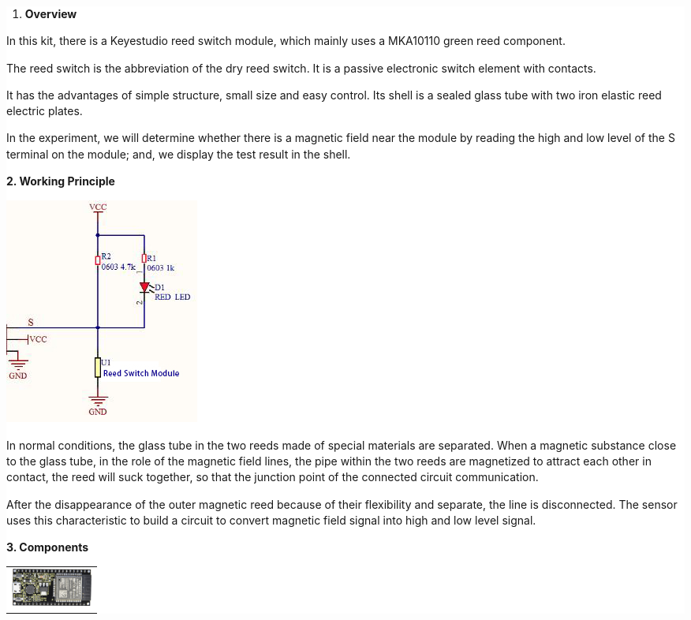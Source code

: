 1.  **Overview**

In this kit, there is a Keyestudio reed switch module, which mainly uses
a MKA10110 green reed component.

The reed switch is the abbreviation of the dry reed switch. It is a
passive electronic switch element with contacts.

It has the advantages of simple structure, small size and easy control.
Its shell is a sealed glass tube with two iron elastic reed electric
plates.

In the experiment, we will determine whether there is a magnetic field
near the module by reading the high and low level of the S terminal on
the module; and, we display the test result in the shell.

**2. Working Principle**

![](media/a4a9a00f86be808be0a9c784a6960cd6.jpeg)

In normal conditions, the glass tube in the two reeds made of special
materials are separated. When a magnetic substance close to the glass
tube, in the role of the magnetic field lines, the pipe within the two
reeds are magnetized to attract each other in contact, the reed will
suck together, so that the junction point of the connected circuit
communication.

After the disappearance of the outer magnetic reed because of their
flexibility and separate, the line is disconnected. The sensor uses this
characteristic to build a circuit to convert magnetic field signal into
high and low level signal.  

**3. Components**

<table>
<tbody>
<tr class="odd">
<td><img src="https://raw.githubusercontent.com/keyestudio/KS5003-KS5004-Keyestudio-ESP32-42-in-1-Sensor-Kit-Python/master/media/c9020c6015e55923afec197ab9d03fae.png" style="width:1.05278in;height:0.48819in" alt="4" /></td>